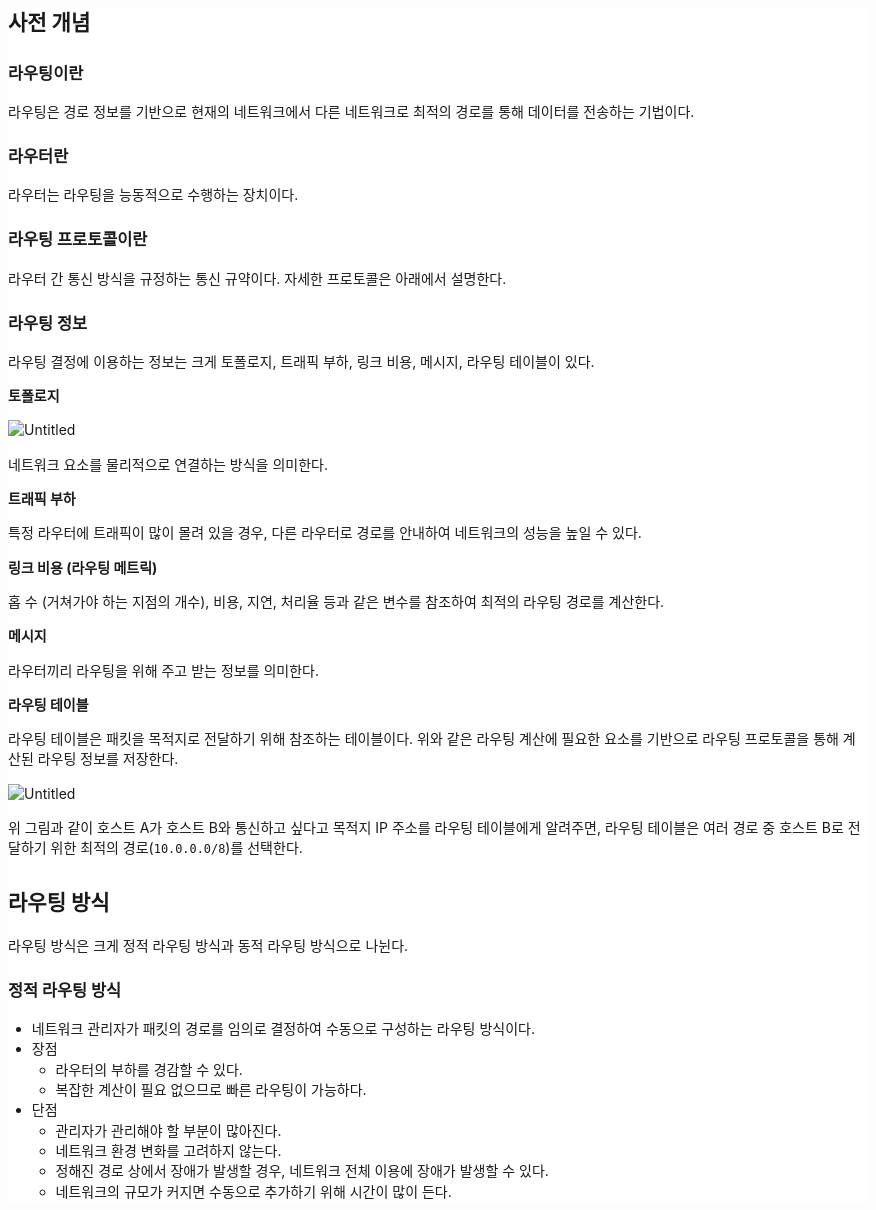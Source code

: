 ## 사전 개념

### 라우팅이란

라우팅은 경로 정보를 기반으로 현재의 네트워크에서 다른 네트워크로 최적의 경로를 통해 데이터를 전송하는 기법이다.

### 라우터란

라우터는 라우팅을 능동적으로 수행하는 장치이다.

### 라우팅 프로토콜이란

라우터 간 통신 방식을 규정하는 통신 규약이다. 자세한 프로토콜은 아래에서 설명한다.

### 라우팅 정보

라우팅 결정에 이용하는 정보는 크게 토폴로지, 트래픽 부하, 링크 비용, 메시지, 라우팅 테이블이 있다.

**토폴로지**

![Untitled](https://www.notion.so/image/https%3A%2F%2Fs3-us-west-2.amazonaws.com%2Fsecure.notion-static.com%2F90150652-7791-46ec-961b-082ecf30c844%2FUntitled.png?table=block&id=c18afaf7-d459-4ca5-b94a-5195e7ca1332&spaceId=b453bd85-cb15-44b5-bf2e-580aeda8074e&width=2000&userId=80352c12-65a4-4562-9a36-2179ed0dfffb&cache=v2)

네트워크 요소를 물리적으로 연결하는 방식을 의미한다.

**트래픽 부하**

특정 라우터에 트래픽이 많이 몰려 있을 경우, 다른 라우터로 경로를 안내하여 네트워크의 성능을 높일 수 있다.

**링크 비용 (라우팅 메트릭)**

홉 수 (거쳐가야 하는 지점의 개수), 비용, 지연, 처리율 등과 같은 변수를 참조하여 최적의 라우팅 경로를 계산한다.

**메시지**

라우터끼리 라우팅을 위해 주고 받는 정보를 의미한다.

**라우팅 테이블**

라우팅 테이블은 패킷을 목적지로 전달하기 위해 참조하는 테이블이다. 위와 같은 라우팅 계산에 필요한 요소를 기반으로 라우팅 프로토콜을 통해 계산된 라우팅 정보를 저장한다.

![Untitled](https://www.notion.so/image/https%3A%2F%2Fs3-us-west-2.amazonaws.com%2Fsecure.notion-static.com%2F973a306e-ad17-425a-bd8e-dc1fe776d044%2FUntitled.png?table=block&id=24735185-c92a-4b39-8e4f-fac0b319ce8c&spaceId=b453bd85-cb15-44b5-bf2e-580aeda8074e&width=2000&userId=80352c12-65a4-4562-9a36-2179ed0dfffb&cache=v2)

위 그림과 같이 호스트 A가 호스트 B와 통신하고 싶다고 목적지 IP 주소를 라우팅 테이블에게 알려주면, 라우팅 테이블은 여러 경로 중 호스트 B로 전달하기 위한 최적의 경로(`10.0.0.0/8`)를 선택한다. 

## 라우팅 방식

라우팅 방식은 크게 정적 라우팅 방식과 동적 라우팅 방식으로 나뉜다.

### 정적 라우팅 방식

- 네트워크 관리자가 패킷의 경로를 임의로 결정하여 수동으로 구성하는 라우팅 방식이다.
- 장점
    - 라우터의 부하를 경감할 수 있다.
    - 복잡한 계산이 필요 없으므로 빠른 라우팅이 가능하다.
- 단점
    - 관리자가 관리해야 할 부분이 많아진다.
    - 네트워크 환경 변화를 고려하지 않는다.
    - 정해진 경로 상에서 장애가 발생할 경우, 네트워크 전체 이용에 장애가 발생할 수 있다.
    - 네트워크의 규모가 커지면 수동으로 추가하기 위해 시간이 많이 든다.
